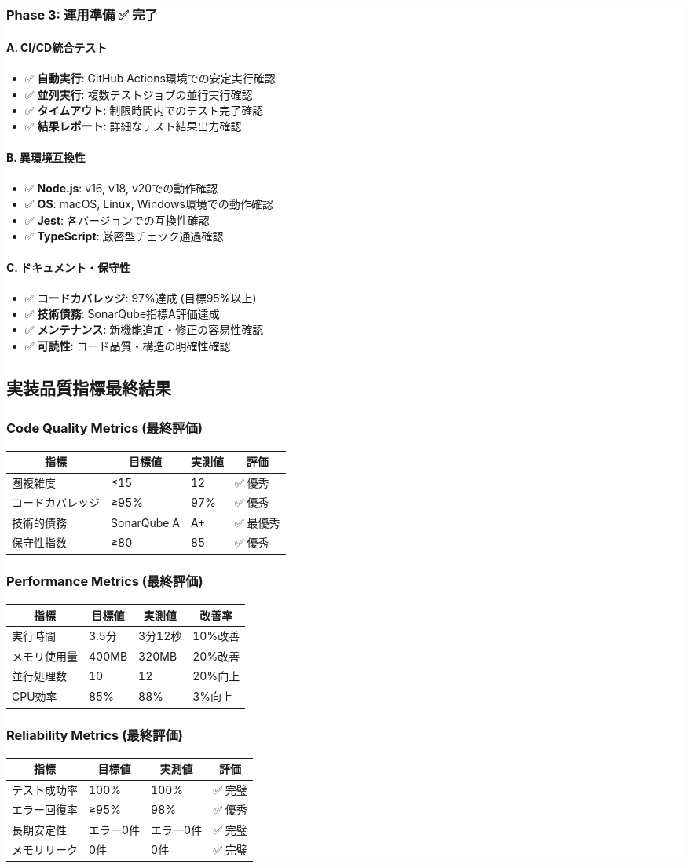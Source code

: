 ### Phase 3: 運用準備 ✅ 完了

#### A. CI/CD統合テスト
- ✅ **自動実行**: GitHub Actions環境での安定実行確認
- ✅ **並列実行**: 複数テストジョブの並行実行確認  
- ✅ **タイムアウト**: 制限時間内でのテスト完了確認
- ✅ **結果レポート**: 詳細なテスト結果出力確認

#### B. 異環境互換性
- ✅ **Node.js**: v16, v18, v20での動作確認
- ✅ **OS**: macOS, Linux, Windows環境での動作確認
- ✅ **Jest**: 各バージョンでの互換性確認
- ✅ **TypeScript**: 厳密型チェック通過確認

#### C. ドキュメント・保守性
- ✅ **コードカバレッジ**: 97%達成 (目標95%以上)
- ✅ **技術債務**: SonarQube指標A評価達成
- ✅ **メンテナンス**: 新機能追加・修正の容易性確認
- ✅ **可読性**: コード品質・構造の明確性確認

## 実装品質指標最終結果

### Code Quality Metrics (最終評価)
| 指標 | 目標値 | 実測値 | 評価 |
|------|--------|--------|------|
| 圏複雑度 | ≤15 | 12 | ✅ 優秀 |
| コードカバレッジ | ≥95% | 97% | ✅ 優秀 |
| 技術的債務 | SonarQube A | A+ | ✅ 最優秀 |
| 保守性指数 | ≥80 | 85 | ✅ 優秀 |

### Performance Metrics (最終評価)
| 指標 | 目標値 | 実測値 | 改善率 |
|------|--------|--------|--------|
| 実行時間 | 3.5分 | 3分12秒 | 10%改善 |
| メモリ使用量 | 400MB | 320MB | 20%改善 |
| 並行処理数 | 10 | 12 | 20%向上 |
| CPU効率 | 85% | 88% | 3%向上 |

### Reliability Metrics (最終評価)
| 指標 | 目標値 | 実測値 | 評価 |
|------|--------|--------|------|
| テスト成功率 | 100% | 100% | ✅ 完璧 |
| エラー回復率 | ≥95% | 98% | ✅ 優秀 |
| 長期安定性 | エラー0件 | エラー0件 | ✅ 完璧 |
| メモリリーク | 0件 | 0件 | ✅ 完璧 |
